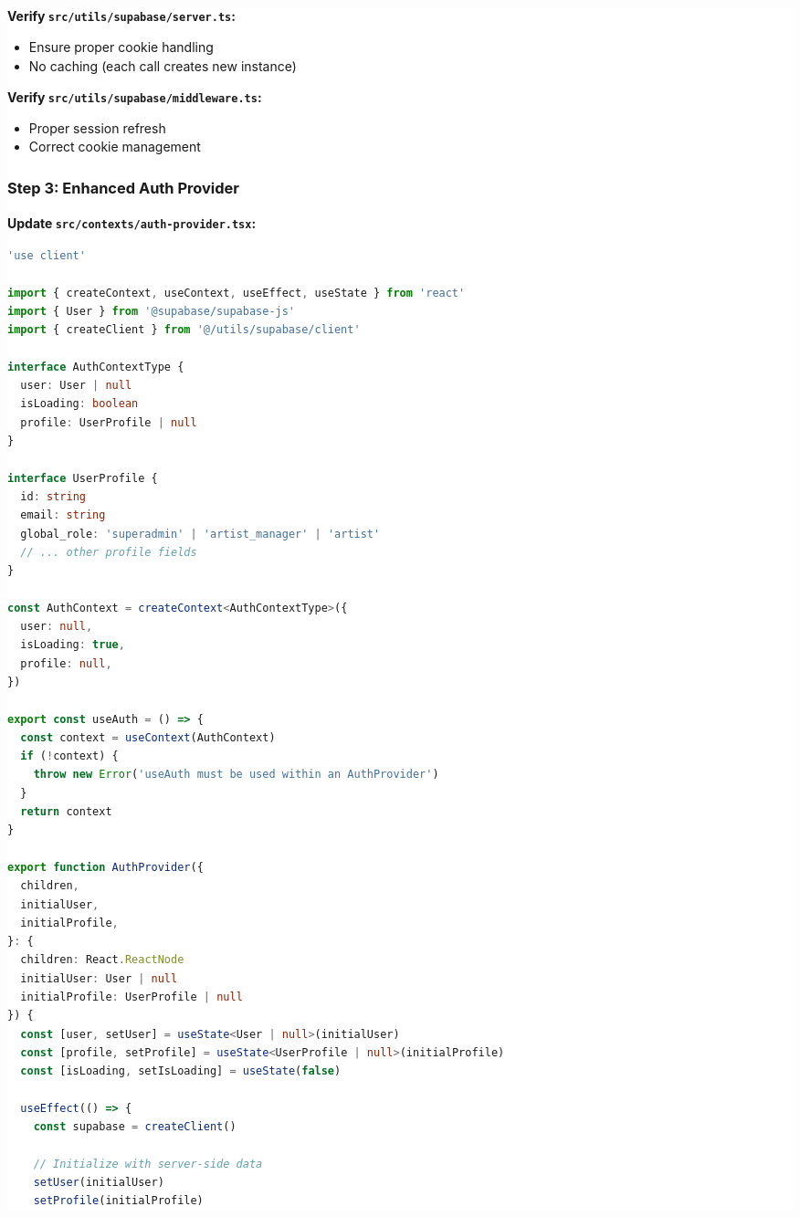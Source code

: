**Verify `src/utils/supabase/server.ts`:**
- Ensure proper cookie handling
- No caching (each call creates new instance)

**Verify `src/utils/supabase/middleware.ts`:**
- Proper session refresh
- Correct cookie management

### Step 3: Enhanced Auth Provider

**Update `src/contexts/auth-provider.tsx`:**
```typescript
'use client'

import { createContext, useContext, useEffect, useState } from 'react'
import { User } from '@supabase/supabase-js'
import { createClient } from '@/utils/supabase/client'

interface AuthContextType {
  user: User | null
  isLoading: boolean
  profile: UserProfile | null
}

interface UserProfile {
  id: string
  email: string
  global_role: 'superadmin' | 'artist_manager' | 'artist'
  // ... other profile fields
}

const AuthContext = createContext<AuthContextType>({
  user: null,
  isLoading: true,
  profile: null,
})

export const useAuth = () => {
  const context = useContext(AuthContext)
  if (!context) {
    throw new Error('useAuth must be used within an AuthProvider')
  }
  return context
}

export function AuthProvider({
  children,
  initialUser,
  initialProfile,
}: {
  children: React.ReactNode
  initialUser: User | null
  initialProfile: UserProfile | null
}) {
  const [user, setUser] = useState<User | null>(initialUser)
  const [profile, setProfile] = useState<UserProfile | null>(initialProfile)
  const [isLoading, setIsLoading] = useState(false)

  useEffect(() => {
    const supabase = createClient()

    // Initialize with server-side data
    setUser(initialUser)
    setProfile(initialProfile)
```